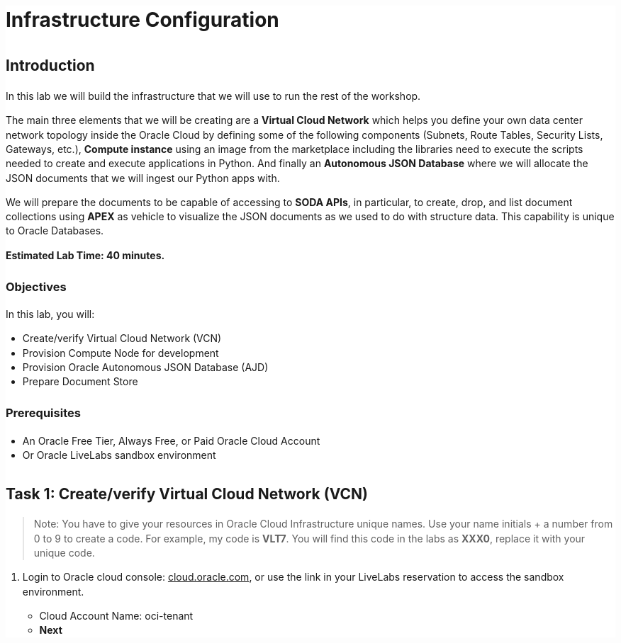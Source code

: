 # Infrastructure Configuration

## Introduction

In this lab we will build the infrastructure that we will use to run the rest of the workshop.

The main three elements that we will be creating are a **Virtual Cloud Network** which helps you define your own data center network topology inside the Oracle Cloud by defining some of the following components (Subnets, Route Tables, Security Lists, Gateways, etc.), **Compute instance** using an image from the marketplace including the libraries need to execute the scripts needed to create and execute applications in Python. And finally an **Autonomous JSON Database** where we will allocate the JSON documents that we will ingest our Python apps with.

We will prepare the documents to be capable of accessing to **SODA APIs**, in particular, to create, drop, and list document collections using **APEX** as vehicle to visualize the JSON documents as we used to do with structure data. This capability is unique to Oracle Databases.

**Estimated Lab Time: 40 minutes.**

### Objectives

In this lab, you will:

* Create/verify Virtual Cloud Network (VCN)
* Provision Compute Node for development
* Provision Oracle Autonomous JSON Database (AJD)
* Prepare Document Store

### Prerequisites

* An Oracle Free Tier, Always Free, or Paid Oracle Cloud Account
* Or Oracle LiveLabs sandbox environment

## Task 1: Create/verify Virtual Cloud Network (VCN)

> Note: You have to give your resources in Oracle Cloud Infrastructure unique names. Use your name initials + a number from 0 to 9 to create a code. For example, my code is **VLT7**. You will find this code in the labs as **XXX0**, replace it with your unique code.

1. Login to Oracle cloud console: [cloud.oracle.com](https://cloud.oracle.com/), or use the link in your LiveLabs reservation to access the sandbox environment.

    - Cloud Account Name: oci-tenant
    - **Next**
